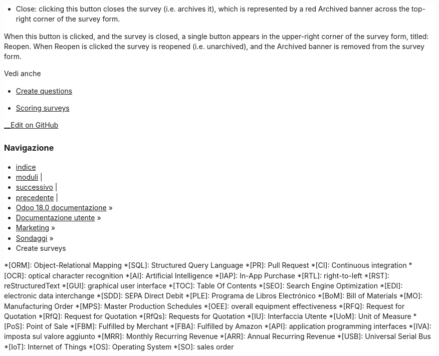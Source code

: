   * Close: clicking this button closes the survey (i.e. archives it), which is represented by a red Archived banner across the top-right corner of the survey form.

When this button is clicked, and the survey is closed, a single button appears in the upper-right corner of the survey form, titled: Reopen. When Reopen is clicked the survey is reopened (i.e. unarchived), and the Archived banner is removed from the survey form.




Vedi anche

  * [Create questions](questions.html)

  * [Scoring surveys](scoring.html)




[ __Edit on GitHub](https://github.com/odoo/documentation/edit/18.0/content/applications/marketing/surveys/create.rst)

### Navigazione

  * [indice](../../../genindex.html "Indice generale")
  * [moduli](../../../py-modindex.html "Indice del modulo Python") |
  * [successivo](scoring.html "Scoring surveys") |
  * [precedente](../surveys.html "Sondaggi") |
  * [Odoo 18.0 documentazione](../../../index-2.html) »
  * [Documentazione utente](../../../applications.html) »
  * [Marketing](../../marketing.html) »
  * [Sondaggi](../surveys.html) »
  * Create surveys


  *[ORM]: Object-Relational Mapping
  *[SQL]: Structured Query Language
  *[PR]: Pull Request
  *[CI]: Continuous integration
  *[OCR]: optical character recognition
  *[AI]: Artificial Intelligence
  *[IAP]: In-App Purchase
  *[RTL]: right-to-left
  *[RST]: reStructuredText
  *[GUI]: graphical user interface
  *[TOC]: Table Of Contents
  *[SEO]: Search Engine Optimization
  *[EDI]: electronic data interchange
  *[SDD]: SEPA Direct Debit
  *[PLE]: Programa de Libros Electrónico
  *[BoM]: Bill of Materials
  *[MO]: Manufacturing Order
  *[MPS]: Master Production Schedules
  *[OEE]: overall equipment effectiveness
  *[RFQ]: Request for Quotation
  *[RfQ]: Request for Quotation
  *[RfQs]: Requests for Quotation
  *[IU]: Interfaccia Utente
  *[UoM]: Unit of Measure
  *[PoS]: Point of Sale
  *[FBM]: Fulfilled by Merchant
  *[FBA]: Fulfilled by Amazon
  *[API]: application programming interfaces
  *[IVA]: imposta sul valore aggiunto
  *[MRR]: Monthly Recurring Revenue
  *[ARR]: Annual Recurring Revenue
  *[USB]: Universal Serial Bus
  *[IoT]: Internet of Things
  *[OS]: Operating System
  *[SO]: sales order